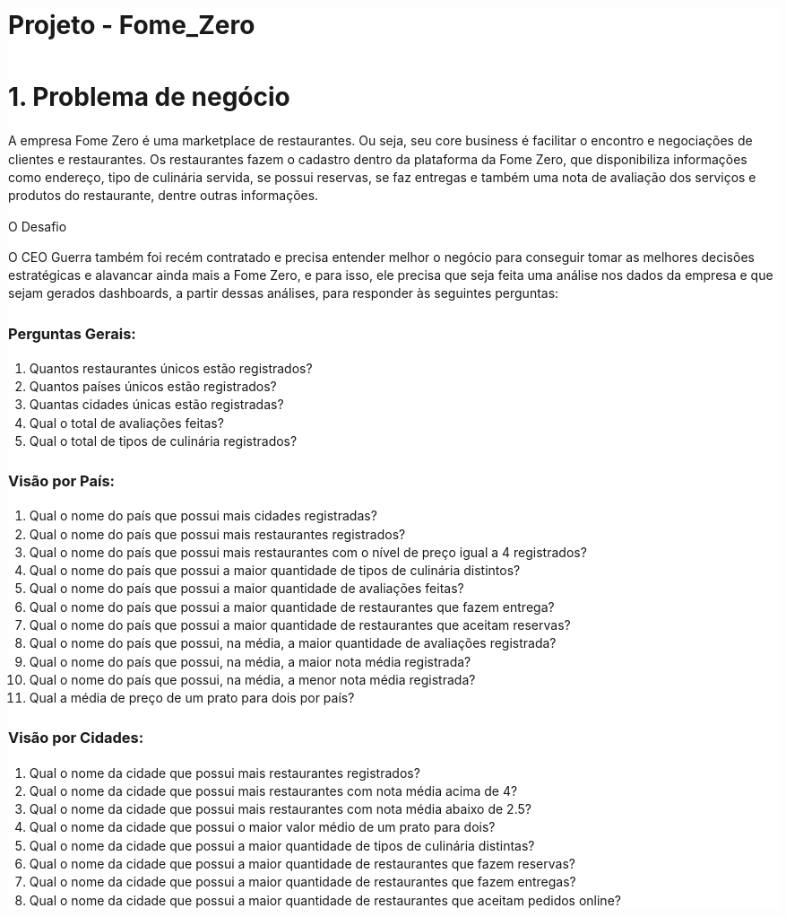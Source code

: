 # Projeto - Fome_Zero

# 1. Problema de negócio

A empresa Fome Zero é uma marketplace de restaurantes. Ou seja, seu core
business é facilitar o encontro e negociações de clientes e restaurantes. Os
restaurantes fazem o cadastro dentro da plataforma da Fome Zero, que disponibiliza
informações como endereço, tipo de culinária servida, se possui reservas, se faz
entregas e também uma nota de avaliação dos serviços e produtos do restaurante,
dentre outras informações.

O Desafio

O CEO Guerra também foi recém contratado e precisa entender melhor o negócio
para conseguir tomar as melhores decisões estratégicas e alavancar ainda mais a
Fome Zero, e para isso, ele precisa que seja feita uma análise nos dados da
empresa e que sejam gerados dashboards, a partir dessas análises, para responder
às seguintes perguntas:

### Perguntas Gerais:

1. Quantos restaurantes únicos estão registrados?
2. Quantos países únicos estão registrados?
3. Quantas cidades únicas estão registradas?
4. Qual o total de avaliações feitas?
5. Qual o total de tipos de culinária registrados?

### Visão por País:

1. Qual o nome do país que possui mais cidades registradas?
2. Qual o nome do país que possui mais restaurantes registrados?
3. Qual o nome do país que possui mais restaurantes com o nível de preço igual a 4
registrados?
4. Qual o nome do país que possui a maior quantidade de tipos de culinária
distintos?
5. Qual o nome do país que possui a maior quantidade de avaliações feitas?
6. Qual o nome do país que possui a maior quantidade de restaurantes que fazem
entrega?
7. Qual o nome do país que possui a maior quantidade de restaurantes que aceitam
reservas?
8. Qual o nome do país que possui, na média, a maior quantidade de avaliações
registrada?
9. Qual o nome do país que possui, na média, a maior nota média registrada?
10. Qual o nome do país que possui, na média, a menor nota média registrada?
11. Qual a média de preço de um prato para dois por país?

### Visão por Cidades:

1. Qual o nome da cidade que possui mais restaurantes registrados?
2. Qual o nome da cidade que possui mais restaurantes com nota média acima de
4?
3. Qual o nome da cidade que possui mais restaurantes com nota média abaixo de
2.5?
4. Qual o nome da cidade que possui o maior valor médio de um prato para dois?
5. Qual o nome da cidade que possui a maior quantidade de tipos de culinária
distintas?
6. Qual o nome da cidade que possui a maior quantidade de restaurantes que fazem
reservas?
7. Qual o nome da cidade que possui a maior quantidade de restaurantes que fazem
entregas?
8. Qual o nome da cidade que possui a maior quantidade de restaurantes que
aceitam pedidos online?
